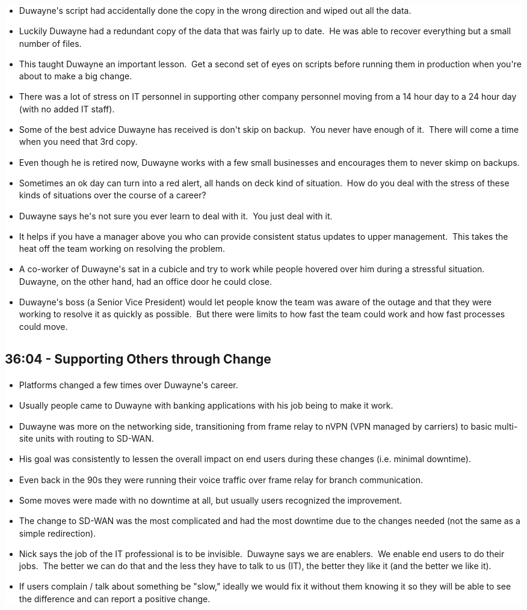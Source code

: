 * Duwayne's script had accidentally done the copy in the wrong direction and wiped out all the data. 

* Luckily Duwayne had a redundant copy of the data that was fairly up to date.  He was able to recover everything but a small number of files.   

* This taught Duwayne an important lesson.  Get a second set of eyes on scripts before running them in production when you're about to make a big change. 

* There was a lot of stress on IT personnel in supporting other company personnel moving from a 14 hour day to a 24 hour day (with no added IT staff). 

* Some of the best advice Duwayne has received is don't skip on backup.  You never have enough of it.  There will come a time when you need that 3rd copy. 

* Even though he is retired now, Duwayne works with a few small businesses and encourages them to never skimp on backups. 

* Sometimes an ok day can turn into a red alert, all hands on deck kind of situation.  How do you deal with the stress of these kinds of situations over the course of a career? 

* Duwayne says he's not sure you ever learn to deal with it.  You just deal with it.   

* It helps if you have a manager above you who can provide consistent status updates to upper management.  This takes the heat off the team working on resolving the problem. 

* A co-worker of Duwayne's sat in a cubicle and try to work while people hovered over him during a stressful situation.  Duwayne, on the other hand, had an office door he could close. 

* Duwayne's boss (a Senior Vice President) would let people know the team was aware of the outage and that they were working to resolve it as quickly as possible.  But there were limits to how fast the team could work and how fast processes could move. 

## 36:04 - Supporting Others through Change 

* Platforms changed a few times over Duwayne's career. 

* Usually people came to Duwayne with banking applications with his job being to make it work. 

* Duwayne was more on the networking side, transitioning from frame relay to nVPN (VPN managed by carriers) to basic multi-site units with routing to SD-WAN. 

* His goal was consistently to lessen the overall impact on end users during these changes (i.e. minimal downtime). 

* Even back in the 90s they were running their voice traffic over frame relay for branch communication. 

* Some moves were made with no downtime at all, but usually users recognized the improvement. 

* The change to SD-WAN was the most complicated and had the most downtime due to the changes needed (not the same as a simple redirection). 

* Nick says the job of the IT professional is to be invisible.  Duwayne says we are enablers.  We enable end users to do their jobs.  The better we can do that and the less they have to talk to us (IT), the better they like it (and the better we like it). 

* If users complain / talk about something be "slow," ideally we would fix it without them knowing it so they will be able to see the difference and can report a positive change. 
